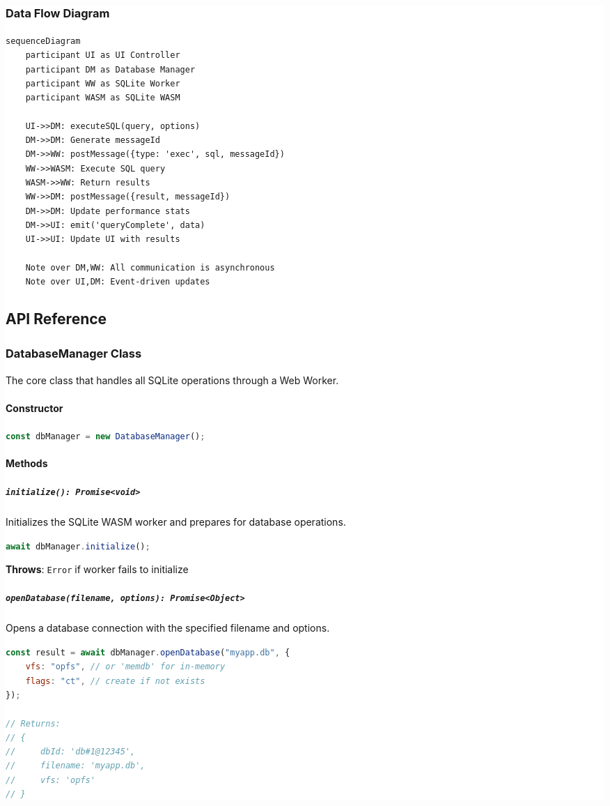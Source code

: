 ### Data Flow Diagram

```mermaid
sequenceDiagram
    participant UI as UI Controller
    participant DM as Database Manager
    participant WW as SQLite Worker
    participant WASM as SQLite WASM

    UI->>DM: executeSQL(query, options)
    DM->>DM: Generate messageId
    DM->>WW: postMessage({type: 'exec', sql, messageId})
    WW->>WASM: Execute SQL query
    WASM->>WW: Return results
    WW->>DM: postMessage({result, messageId})
    DM->>DM: Update performance stats
    DM->>UI: emit('queryComplete', data)
    UI->>UI: Update UI with results

    Note over DM,WW: All communication is asynchronous
    Note over UI,DM: Event-driven updates
```

## API Reference

### DatabaseManager Class

The core class that handles all SQLite operations through a Web Worker.

#### Constructor

```javascript
const dbManager = new DatabaseManager();
```

#### Methods

##### `initialize(): Promise<void>`

Initializes the SQLite WASM worker and prepares for database operations.

```javascript
await dbManager.initialize();
```

**Throws**: `Error` if worker fails to initialize

##### `openDatabase(filename, options): Promise<Object>`

Opens a database connection with the specified filename and options.

```javascript
const result = await dbManager.openDatabase("myapp.db", {
    vfs: "opfs", // or 'memdb' for in-memory
    flags: "ct", // create if not exists
});

// Returns:
// {
//     dbId: 'db#1@12345',
//     filename: 'myapp.db',
//     vfs: 'opfs'
// }
```
